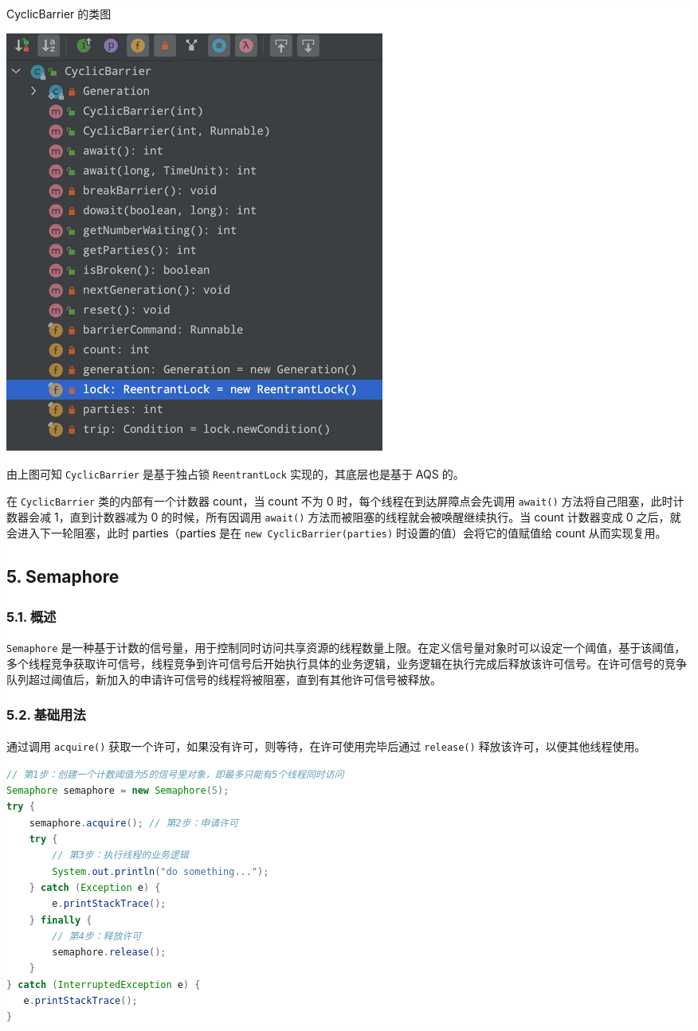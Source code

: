 CyclicBarrier 的类图

![](images/201841222231248.png)

由上图可知 `CyclicBarrier` 是基于独占锁 `ReentrantLock` 实现的，其底层也是基于 AQS 的。

在 `CyclicBarrier` 类的内部有一个计数器 count，当 count 不为 0 时，每个线程在到达屏障点会先调用 `await()` 方法将自己阻塞，此时计数器会减 1，直到计数器减为 0 的时候，所有因调用 `await()` 方法而被阻塞的线程就会被唤醒继续执行。当 count 计数器变成 0 之后，就会进入下一轮阻塞，此时 parties（parties 是在 `new CyclicBarrier(parties)` 时设置的值）会将它的值赋值给 count 从而实现复用。 

## 5. Semaphore

### 5.1. 概述

`Semaphore` 是一种基于计数的信号量，用于控制同时访问共享资源的线程数量上限。在定义信号量对象时可以设定一个阈值，基于该阈值，多个线程竞争获取许可信号，线程竞争到许可信号后开始执行具体的业务逻辑，业务逻辑在执行完成后释放该许可信号。在许可信号的竞争队列超过阈值后，新加入的申请许可信号的线程将被阻塞，直到有其他许可信号被释放。

### 5.2. 基础用法

通过调用 `acquire()` 获取一个许可，如果没有许可，则等待，在许可使用完毕后通过 `release()` 释放该许可，以便其他线程使用。

```java
// 第1步：创建一个计数阈值为5的信号里对象，即最多只能有5个线程同时访问
Semaphore semaphore = new Semaphore(5);
try {
    semaphore.acquire(); // 第2步：申请许可
    try {
        // 第3步：执行线程的业务逻辑
        System.out.println("do something...");
    } catch (Exception e) {
        e.printStackTrace();
    } finally {
        // 第4步：释放许可
        semaphore.release();
    }
} catch (InterruptedException e) {
   e.printStackTrace();
}
```